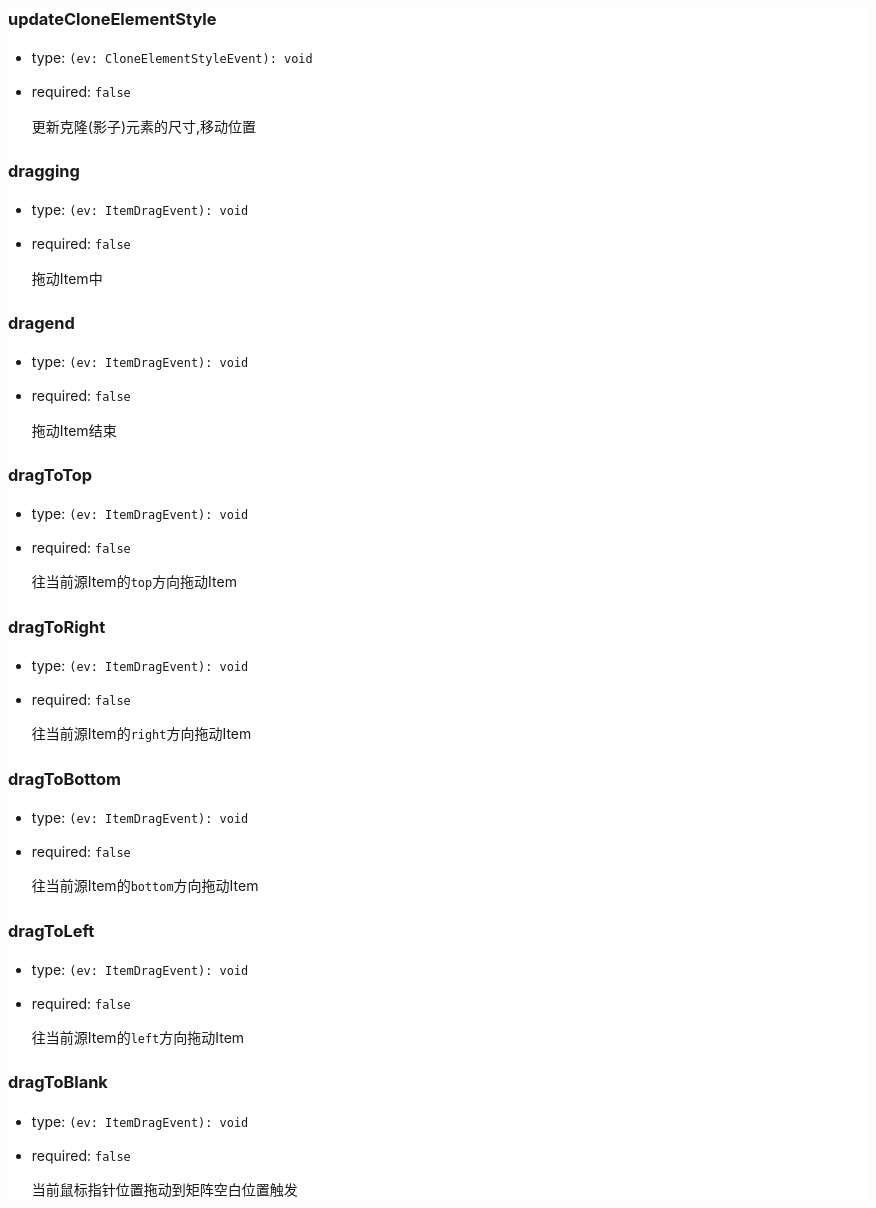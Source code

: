 ### updateCloneElementStyle

- type: `(ev: CloneElementStyleEvent): void`
- required: `false`

  更新克隆(影子)元素的尺寸,移动位置

### dragging

- type: `(ev: ItemDragEvent): void`
- required: `false`

  拖动Item中

### dragend

- type: `(ev: ItemDragEvent): void`
- required: `false`

  拖动Item结束

### dragToTop

- type: `(ev: ItemDragEvent): void`
- required: `false`

  往当前源Item的`top`方向拖动Item

### dragToRight

- type: `(ev: ItemDragEvent): void`
- required: `false`

  往当前源Item的`right`方向拖动Item

### dragToBottom

- type: `(ev: ItemDragEvent): void`
- required: `false`

  往当前源Item的`bottom`方向拖动Item

### dragToLeft

- type: `(ev: ItemDragEvent): void`
- required: `false`

  往当前源Item的`left`方向拖动Item

### dragToBlank

- type: `(ev: ItemDragEvent): void`
- required: `false`

  当前鼠标指针位置拖动到矩阵空白位置触发

